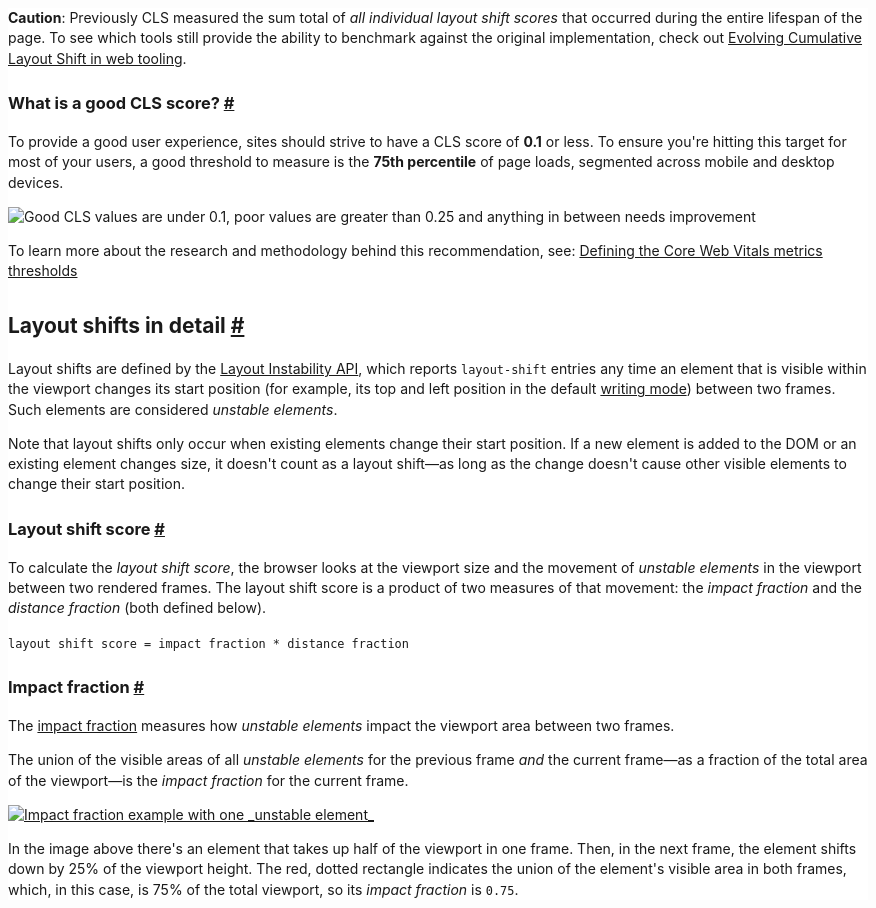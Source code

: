 **Caution**: Previously CLS measured the sum total of *all individual layout shift scores* that occurred during the entire lifespan of the page. To see which tools still provide the ability to benchmark against the original implementation, check out [Evolving Cumulative Layout Shift in web tooling](/cls-web-tooling).

### What is a good CLS score? <a href="#what-is-a-good-cls-score" class="w-headline-link">#</a>

To provide a good user experience, sites should strive to have a CLS score of **0.1** or less. To ensure you're hitting this target for most of your users, a good threshold to measure is the **75th percentile** of page loads, segmented across mobile and desktop devices.

<img src="https://web-dev.imgix.net/image/tcFciHGuF3MxnTr1y5ue01OGLBn2/uqclEgIlTHhwIgNTXN3Y.svg" alt="Good CLS values are under 0.1, poor values are greater than 0.25 and anything in between needs improvement" class="w-screenshot w-screenshot--filled width-full" width="400" height="300" />

To learn more about the research and methodology behind this recommendation, see: [Defining the Core Web Vitals metrics thresholds](/defining-core-web-vitals-thresholds/)

Layout shifts in detail <a href="#layout-shifts-in-detail" class="w-headline-link">#</a>
----------------------------------------------------------------------------------------

Layout shifts are defined by the [Layout Instability API](https://github.com/WICG/layout-instability), which reports `layout-shift` entries any time an element that is visible within the viewport changes its start position (for example, its top and left position in the default [writing mode](https://developer.mozilla.org/en-US/docs/Web/CSS/writing-mode)) between two frames. Such elements are considered *unstable elements*.

Note that layout shifts only occur when existing elements change their start position. If a new element is added to the DOM or an existing element changes size, it doesn't count as a layout shift—as long as the change doesn't cause other visible elements to change their start position.

### Layout shift score <a href="#layout-shift-score" class="w-headline-link">#</a>

To calculate the *layout shift score*, the browser looks at the viewport size and the movement of *unstable elements* in the viewport between two rendered frames. The layout shift score is a product of two measures of that movement: the *impact fraction* and the *distance fraction* (both defined below).

    layout shift score = impact fraction * distance fraction

### Impact fraction <a href="#impact-fraction" class="w-headline-link">#</a>

The [impact fraction](https://github.com/WICG/layout-instability#Impact-Fraction) measures how *unstable elements* impact the viewport area between two frames.

The union of the visible areas of all *unstable elements* for the previous frame *and* the current frame—as a fraction of the total area of the viewport—is the *impact fraction* for the current frame.

[<img src="https://web-dev.imgix.net/image/tcFciHGuF3MxnTr1y5ue01OGLBn2/BbpE9rFQbF8aU6iXN1U6.png?auto=format" alt="Impact fraction example with one _unstable element_" sizes="(min-width: 800px) 800px, calc(100vw - 48px)" srcset="https://web-dev.imgix.net/image/tcFciHGuF3MxnTr1y5ue01OGLBn2/BbpE9rFQbF8aU6iXN1U6.png?auto=format&amp;w=200 200w, https://web-dev.imgix.net/image/tcFciHGuF3MxnTr1y5ue01OGLBn2/BbpE9rFQbF8aU6iXN1U6.png?auto=format&amp;w=228 228w, https://web-dev.imgix.net/image/tcFciHGuF3MxnTr1y5ue01OGLBn2/BbpE9rFQbF8aU6iXN1U6.png?auto=format&amp;w=260 260w, https://web-dev.imgix.net/image/tcFciHGuF3MxnTr1y5ue01OGLBn2/BbpE9rFQbF8aU6iXN1U6.png?auto=format&amp;w=296 296w, https://web-dev.imgix.net/image/tcFciHGuF3MxnTr1y5ue01OGLBn2/BbpE9rFQbF8aU6iXN1U6.png?auto=format&amp;w=338 338w, https://web-dev.imgix.net/image/tcFciHGuF3MxnTr1y5ue01OGLBn2/BbpE9rFQbF8aU6iXN1U6.png?auto=format&amp;w=385 385w, https://web-dev.imgix.net/image/tcFciHGuF3MxnTr1y5ue01OGLBn2/BbpE9rFQbF8aU6iXN1U6.png?auto=format&amp;w=439 439w, https://web-dev.imgix.net/image/tcFciHGuF3MxnTr1y5ue01OGLBn2/BbpE9rFQbF8aU6iXN1U6.png?auto=format&amp;w=500 500w, https://web-dev.imgix.net/image/tcFciHGuF3MxnTr1y5ue01OGLBn2/BbpE9rFQbF8aU6iXN1U6.png?auto=format&amp;w=571 571w, https://web-dev.imgix.net/image/tcFciHGuF3MxnTr1y5ue01OGLBn2/BbpE9rFQbF8aU6iXN1U6.png?auto=format&amp;w=650 650w, https://web-dev.imgix.net/image/tcFciHGuF3MxnTr1y5ue01OGLBn2/BbpE9rFQbF8aU6iXN1U6.png?auto=format&amp;w=741 741w, https://web-dev.imgix.net/image/tcFciHGuF3MxnTr1y5ue01OGLBn2/BbpE9rFQbF8aU6iXN1U6.png?auto=format&amp;w=845 845w, https://web-dev.imgix.net/image/tcFciHGuF3MxnTr1y5ue01OGLBn2/BbpE9rFQbF8aU6iXN1U6.png?auto=format&amp;w=964 964w, https://web-dev.imgix.net/image/tcFciHGuF3MxnTr1y5ue01OGLBn2/BbpE9rFQbF8aU6iXN1U6.png?auto=format&amp;w=1098 1098w, https://web-dev.imgix.net/image/tcFciHGuF3MxnTr1y5ue01OGLBn2/BbpE9rFQbF8aU6iXN1U6.png?auto=format&amp;w=1252 1252w, https://web-dev.imgix.net/image/tcFciHGuF3MxnTr1y5ue01OGLBn2/BbpE9rFQbF8aU6iXN1U6.png?auto=format&amp;w=1428 1428w, https://web-dev.imgix.net/image/tcFciHGuF3MxnTr1y5ue01OGLBn2/BbpE9rFQbF8aU6iXN1U6.png?auto=format&amp;w=1600 1600w" width="800" height="600" />](https://web-dev.imgix.net/image/tcFciHGuF3MxnTr1y5ue01OGLBn2/BbpE9rFQbF8aU6iXN1U6.png?auto=format)

In the image above there's an element that takes up half of the viewport in one frame. Then, in the next frame, the element shifts down by 25% of the viewport height. The red, dotted rectangle indicates the union of the element's visible area in both frames, which, in this case, is 75% of the total viewport, so its *impact fraction* is `0.75`.
